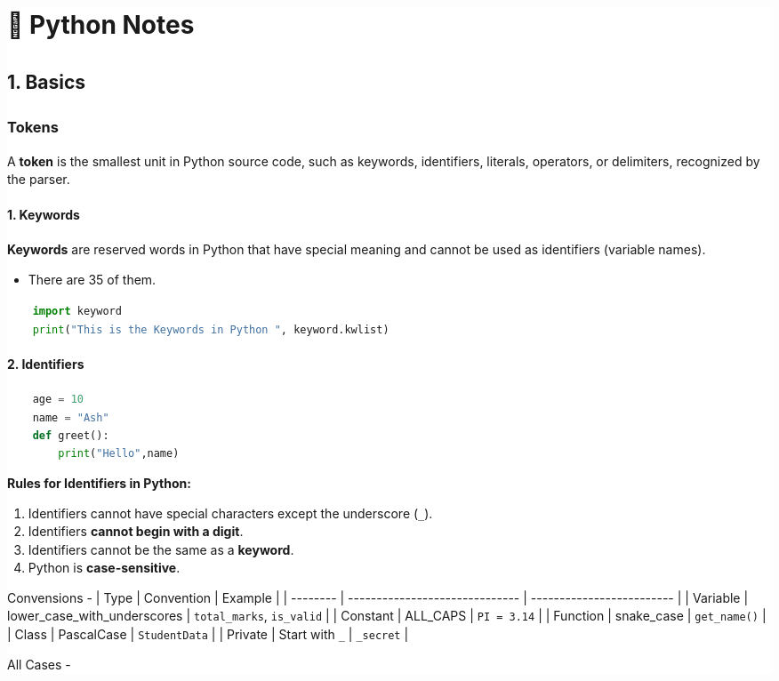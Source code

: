 # 🐍 Python Notes

## 1. Basics

### Tokens 
A **token** is the smallest unit in Python source code, such as keywords, identifiers, literals, operators, or delimiters, recognized by the parser.


#### 1. Keywords 
**Keywords** are reserved words in Python that have special meaning and cannot be used as identifiers (variable names).
- There are 35 of them. 

```python
    import keyword
    print("This is the Keywords in Python ", keyword.kwlist)
``` 

#### 2. Identifiers 
```python
    age = 10 
    name = "Ash"
    def greet():
        print("Hello",name)
```
**Rules for Identifiers in Python:**

1. Identifiers cannot have special characters except the underscore (`_`).  
2. Identifiers **cannot begin with a digit**.  
3. Identifiers cannot be the same as a **keyword**.  
4. Python is **case-sensitive**.  

Convensions - 
| Type     | Convention                     | Example                   |
| -------- | ------------------------------ | ------------------------- |
| Variable | lower\_case\_with\_underscores | `total_marks`, `is_valid` |
| Constant | ALL\_CAPS                      | `PI = 3.14`               |
| Function | snake\_case                    | `get_name()`              |
| Class    | PascalCase                     | `StudentData`             |
| Private  | Start with `_`                 | `_secret`                 |


All Cases - 
<p align="center">